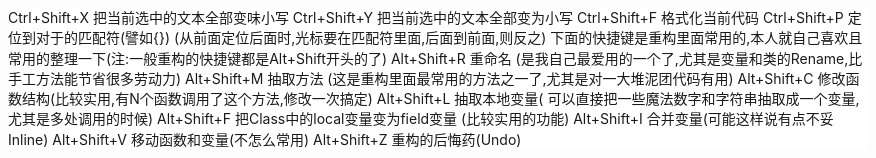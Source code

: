 Ctrl+Shift+X 把当前选中的文本全部变味小写
Ctrl+Shift+Y 把当前选中的文本全部变为小写
Ctrl+Shift+F 格式化当前代码
Ctrl+Shift+P 定位到对于的匹配符(譬如{}) (从前面定位后面时,光标要在匹配符里面,后面到前面,则反之)
下面的快捷键是重构里面常用的,本人就自己喜欢且常用的整理一下(注:一般重构的快捷键都是Alt+Shift开头的了)
Alt+Shift+R 重命名 (是我自己最爱用的一个了,尤其是变量和类的Rename,比手工方法能节省很多劳动力)
Alt+Shift+M 抽取方法 (这是重构里面最常用的方法之一了,尤其是对一大堆泥团代码有用)
Alt+Shift+C 修改函数结构(比较实用,有N个函数调用了这个方法,修改一次搞定)
Alt+Shift+L 抽取本地变量( 可以直接把一些魔法数字和字符串抽取成一个变量,尤其是多处调用的时候)
Alt+Shift+F 把Class中的local变量变为field变量 (比较实用的功能)
Alt+Shift+I 合并变量(可能这样说有点不妥Inline)
Alt+Shift+V 移动函数和变量(不怎么常用)
Alt+Shift+Z 重构的后悔药(Undo) 
